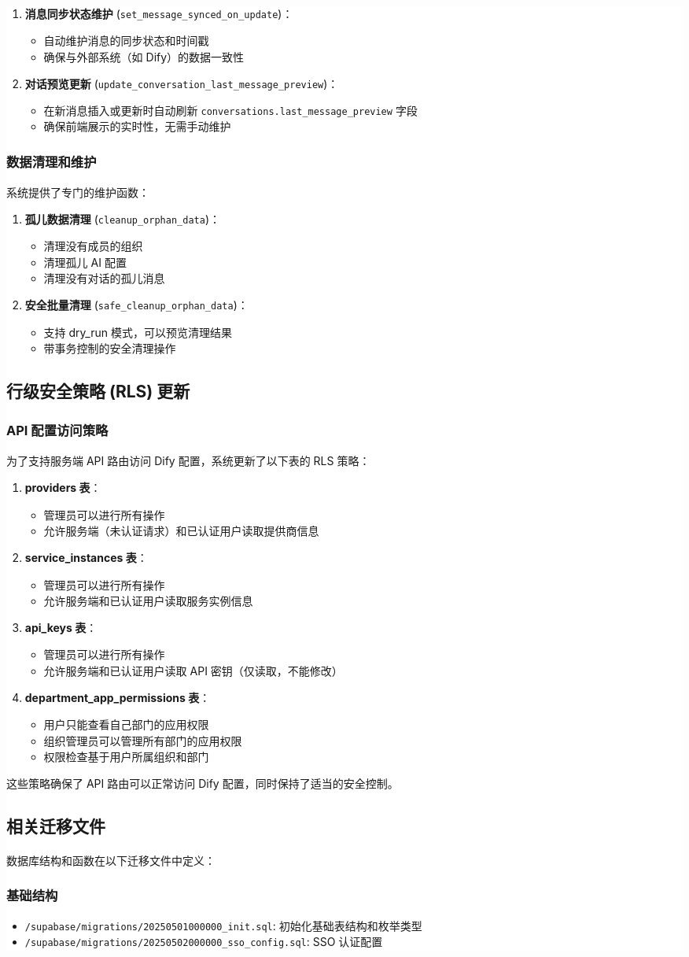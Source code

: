 1. **消息同步状态维护** (`set_message_synced_on_update`)：
   - 自动维护消息的同步状态和时间戳
   - 确保与外部系统（如 Dify）的数据一致性

2. **对话预览更新** (`update_conversation_last_message_preview`)：
   - 在新消息插入或更新时自动刷新 `conversations.last_message_preview` 字段
   - 确保前端展示的实时性，无需手动维护

### 数据清理和维护

系统提供了专门的维护函数：

1. **孤儿数据清理** (`cleanup_orphan_data`)：
   - 清理没有成员的组织
   - 清理孤儿 AI 配置
   - 清理没有对话的孤儿消息

2. **安全批量清理** (`safe_cleanup_orphan_data`)：
   - 支持 dry_run 模式，可以预览清理结果
   - 带事务控制的安全清理操作

## 行级安全策略 (RLS) 更新

### API 配置访问策略

为了支持服务端 API 路由访问 Dify 配置，系统更新了以下表的 RLS 策略：

1. **providers 表**：
   - 管理员可以进行所有操作
   - 允许服务端（未认证请求）和已认证用户读取提供商信息

2. **service_instances 表**：
   - 管理员可以进行所有操作
   - 允许服务端和已认证用户读取服务实例信息

3. **api_keys 表**：
   - 管理员可以进行所有操作
   - 允许服务端和已认证用户读取 API 密钥（仅读取，不能修改）

4. **department_app_permissions 表**：
   - 用户只能查看自己部门的应用权限
   - 组织管理员可以管理所有部门的应用权限
   - 权限检查基于用户所属组织和部门

这些策略确保了 API 路由可以正常访问 Dify 配置，同时保持了适当的安全控制。

## 相关迁移文件

数据库结构和函数在以下迁移文件中定义：

### 基础结构

- `/supabase/migrations/20250501000000_init.sql`: 初始化基础表结构和枚举类型
- `/supabase/migrations/20250502000000_sso_config.sql`: SSO 认证配置
